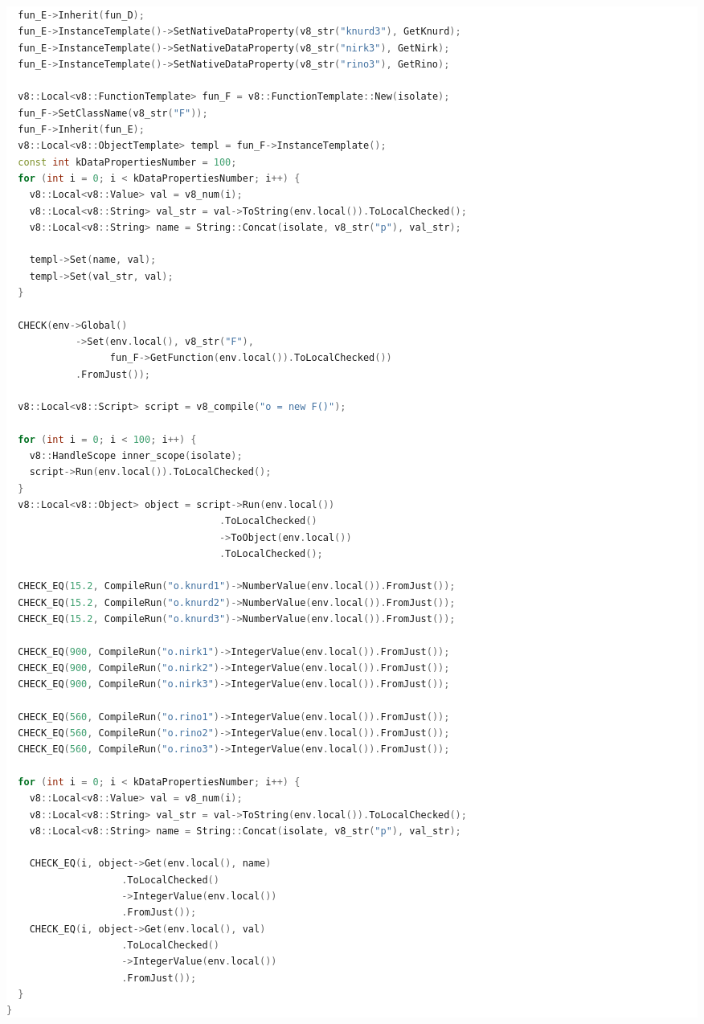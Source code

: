 ```cpp
  fun_E->Inherit(fun_D);
  fun_E->InstanceTemplate()->SetNativeDataProperty(v8_str("knurd3"), GetKnurd);
  fun_E->InstanceTemplate()->SetNativeDataProperty(v8_str("nirk3"), GetNirk);
  fun_E->InstanceTemplate()->SetNativeDataProperty(v8_str("rino3"), GetRino);

  v8::Local<v8::FunctionTemplate> fun_F = v8::FunctionTemplate::New(isolate);
  fun_F->SetClassName(v8_str("F"));
  fun_F->Inherit(fun_E);
  v8::Local<v8::ObjectTemplate> templ = fun_F->InstanceTemplate();
  const int kDataPropertiesNumber = 100;
  for (int i = 0; i < kDataPropertiesNumber; i++) {
    v8::Local<v8::Value> val = v8_num(i);
    v8::Local<v8::String> val_str = val->ToString(env.local()).ToLocalChecked();
    v8::Local<v8::String> name = String::Concat(isolate, v8_str("p"), val_str);

    templ->Set(name, val);
    templ->Set(val_str, val);
  }

  CHECK(env->Global()
            ->Set(env.local(), v8_str("F"),
                  fun_F->GetFunction(env.local()).ToLocalChecked())
            .FromJust());

  v8::Local<v8::Script> script = v8_compile("o = new F()");

  for (int i = 0; i < 100; i++) {
    v8::HandleScope inner_scope(isolate);
    script->Run(env.local()).ToLocalChecked();
  }
  v8::Local<v8::Object> object = script->Run(env.local())
                                     .ToLocalChecked()
                                     ->ToObject(env.local())
                                     .ToLocalChecked();

  CHECK_EQ(15.2, CompileRun("o.knurd1")->NumberValue(env.local()).FromJust());
  CHECK_EQ(15.2, CompileRun("o.knurd2")->NumberValue(env.local()).FromJust());
  CHECK_EQ(15.2, CompileRun("o.knurd3")->NumberValue(env.local()).FromJust());

  CHECK_EQ(900, CompileRun("o.nirk1")->IntegerValue(env.local()).FromJust());
  CHECK_EQ(900, CompileRun("o.nirk2")->IntegerValue(env.local()).FromJust());
  CHECK_EQ(900, CompileRun("o.nirk3")->IntegerValue(env.local()).FromJust());

  CHECK_EQ(560, CompileRun("o.rino1")->IntegerValue(env.local()).FromJust());
  CHECK_EQ(560, CompileRun("o.rino2")->IntegerValue(env.local()).FromJust());
  CHECK_EQ(560, CompileRun("o.rino3")->IntegerValue(env.local()).FromJust());

  for (int i = 0; i < kDataPropertiesNumber; i++) {
    v8::Local<v8::Value> val = v8_num(i);
    v8::Local<v8::String> val_str = val->ToString(env.local()).ToLocalChecked();
    v8::Local<v8::String> name = String::Concat(isolate, v8_str("p"), val_str);

    CHECK_EQ(i, object->Get(env.local(), name)
                    .ToLocalChecked()
                    ->IntegerValue(env.local())
                    .FromJust());
    CHECK_EQ(i, object->Get(env.local(), val)
                    .ToLocalChecked()
                    ->IntegerValue(env.local())
                    .FromJust());
  }
}

```